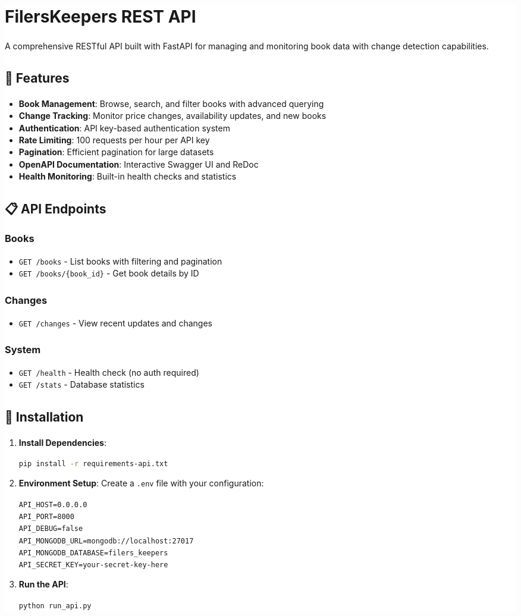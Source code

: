 # FilersKeepers REST API

A comprehensive RESTful API built with FastAPI for managing and monitoring book data with change detection capabilities.

## 🚀 Features

- **Book Management**: Browse, search, and filter books with advanced querying
- **Change Tracking**: Monitor price changes, availability updates, and new books
- **Authentication**: API key-based authentication system
- **Rate Limiting**: 100 requests per hour per API key
- **Pagination**: Efficient pagination for large datasets
- **OpenAPI Documentation**: Interactive Swagger UI and ReDoc
- **Health Monitoring**: Built-in health checks and statistics

## 📋 API Endpoints

### Books
- `GET /books` - List books with filtering and pagination
- `GET /books/{book_id}` - Get book details by ID

### Changes
- `GET /changes` - View recent updates and changes

### System
- `GET /health` - Health check (no auth required)
- `GET /stats` - Database statistics

## 🔧 Installation

1. **Install Dependencies**:
   ```bash
   pip install -r requirements-api.txt
   ```

2. **Environment Setup**:
   Create a `.env` file with your configuration:
   ```env
   API_HOST=0.0.0.0
   API_PORT=8000
   API_DEBUG=false
   API_MONGODB_URL=mongodb://localhost:27017
   API_MONGODB_DATABASE=filers_keepers
   API_SECRET_KEY=your-secret-key-here
   ```

3. **Run the API**:
   ```bash
   python run_api.py
   ```
